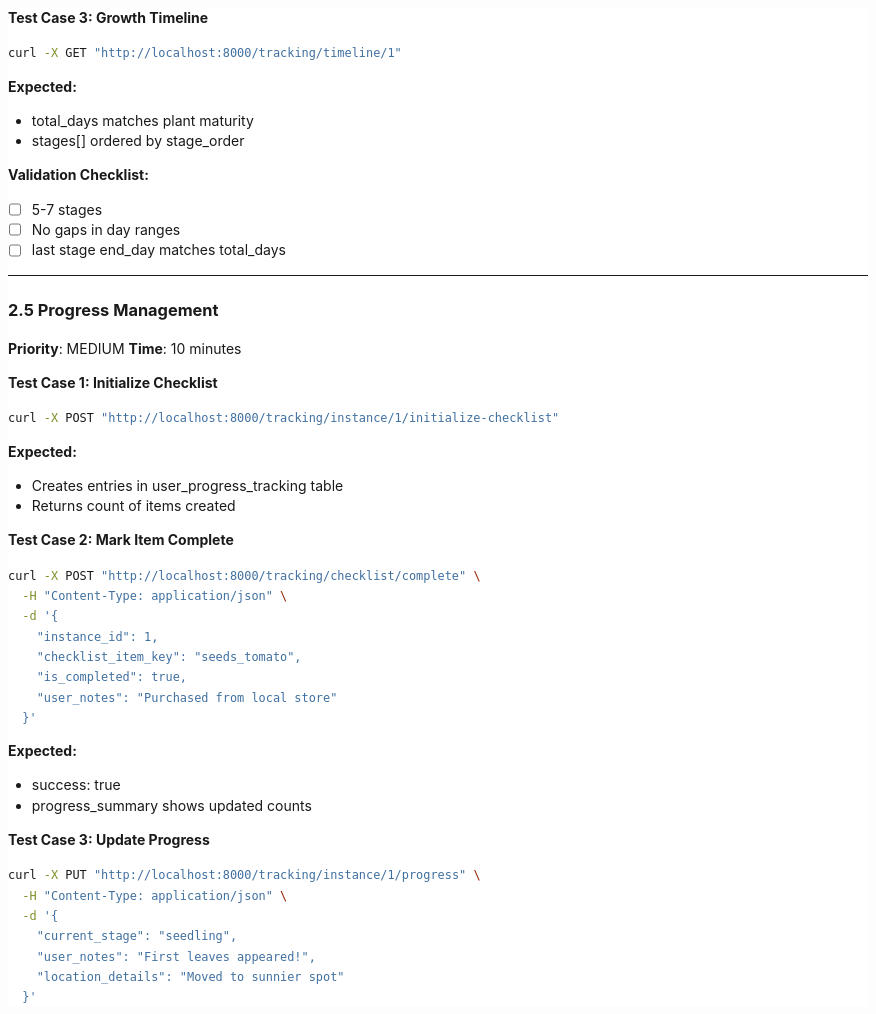 **Test Case 3: Growth Timeline**
```bash
curl -X GET "http://localhost:8000/tracking/timeline/1"
```

**Expected:**
- total_days matches plant maturity
- stages[] ordered by stage_order

**Validation Checklist:**
- [ ] 5-7 stages
- [ ] No gaps in day ranges
- [ ] last stage end_day matches total_days

---

### 2.5 Progress Management
**Priority**: MEDIUM
**Time**: 10 minutes

**Test Case 1: Initialize Checklist**
```bash
curl -X POST "http://localhost:8000/tracking/instance/1/initialize-checklist"
```

**Expected:**
- Creates entries in user_progress_tracking table
- Returns count of items created

**Test Case 2: Mark Item Complete**
```bash
curl -X POST "http://localhost:8000/tracking/checklist/complete" \
  -H "Content-Type: application/json" \
  -d '{
    "instance_id": 1,
    "checklist_item_key": "seeds_tomato",
    "is_completed": true,
    "user_notes": "Purchased from local store"
  }'
```

**Expected:**
- success: true
- progress_summary shows updated counts

**Test Case 3: Update Progress**
```bash
curl -X PUT "http://localhost:8000/tracking/instance/1/progress" \
  -H "Content-Type: application/json" \
  -d '{
    "current_stage": "seedling",
    "user_notes": "First leaves appeared!",
    "location_details": "Moved to sunnier spot"
  }'
```
